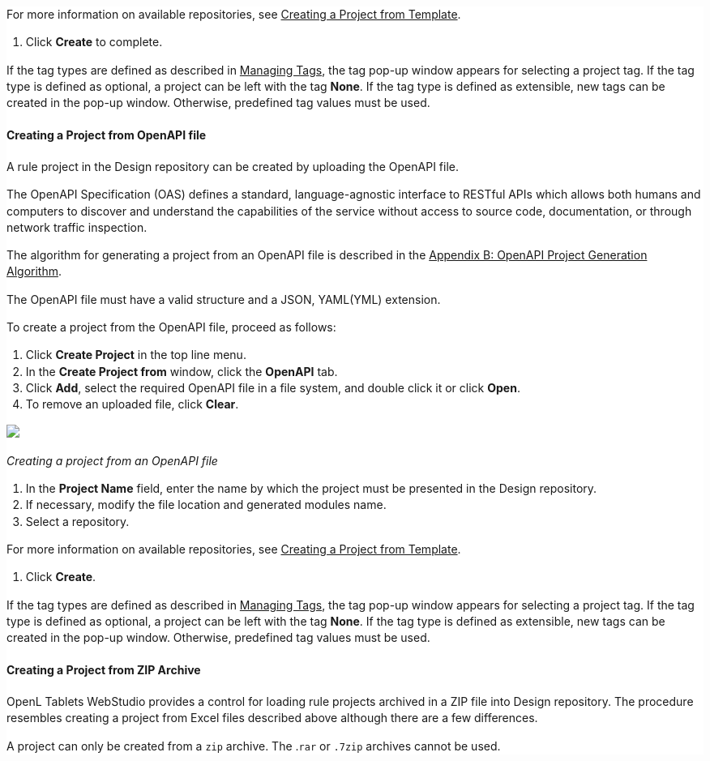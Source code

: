 For more information on available repositories, see [Creating a Project from Template](#creating-a-project-from-template).

1.  Click **Create** to complete.

If the tag types are defined as described in [Managing Tags](#managing-tags), the tag pop-up window appears for selecting a project tag. If the tag type is defined as optional, a project can be left with the tag **None**. If the tag type is defined as extensible, new tags can be created in the pop-up window. Otherwise, predefined tag values must be used.

#### Creating a Project from OpenAPI file

A rule project in the Design repository can be created by uploading the OpenAPI file.

The OpenAPI Specification (OAS) defines a standard, language-agnostic interface to RESTful APIs which allows both humans and computers to discover and understand the capabilities of the service without access to source code, documentation, or through network traffic inspection.

The algorithm for generating a project from an OpenAPI file is described in the [Appendix B: OpenAPI Project Generation Algorithm](#appendix-b-openapi-project-generation-algorithm).

The OpenAPI file must have a valid structure and a JSON, YAML(YML) extension.

To create a project from the OpenAPI file, proceed as follows:

1.  Click **Create Project** in the top line menu.
2.  In the **Create Project from** window, click the **OpenAPI** tab.
3.  Click **Add**, select the required OpenAPI file in a file system, and double click it or click **Open**.
4.  To remove an uploaded file, click **Clear**.

![](webstudio_guide_images/a95a35530e08fe3a9c233f5bfa430bdc.png)

*Creating a project from an OpenAPI file*

1.  In the **Project Name** field, enter the name by which the project must be presented in the Design repository.
2.  If necessary, modify the file location and generated modules name.
3.  Select a repository.

For more information on available repositories, see [Creating a Project from Template](#creating-a-project-from-template).

1.  Click **Create**.

If the tag types are defined as described in [Managing Tags](#managing-tags), the tag pop-up window appears for selecting a project tag. If the tag type is defined as optional, a project can be left with the tag **None**. If the tag type is defined as extensible, new tags can be created in the pop-up window. Otherwise, predefined tag values must be used.

#### Creating a Project from ZIP Archive

OpenL Tablets WebStudio provides a control for loading rule projects archived in a ZIP file into Design repository. The procedure resembles creating a project from Excel files described above although there are a few differences.

A project can only be created from a `zip` archive. The .`rar` or `.7zip` archives cannot be used.
